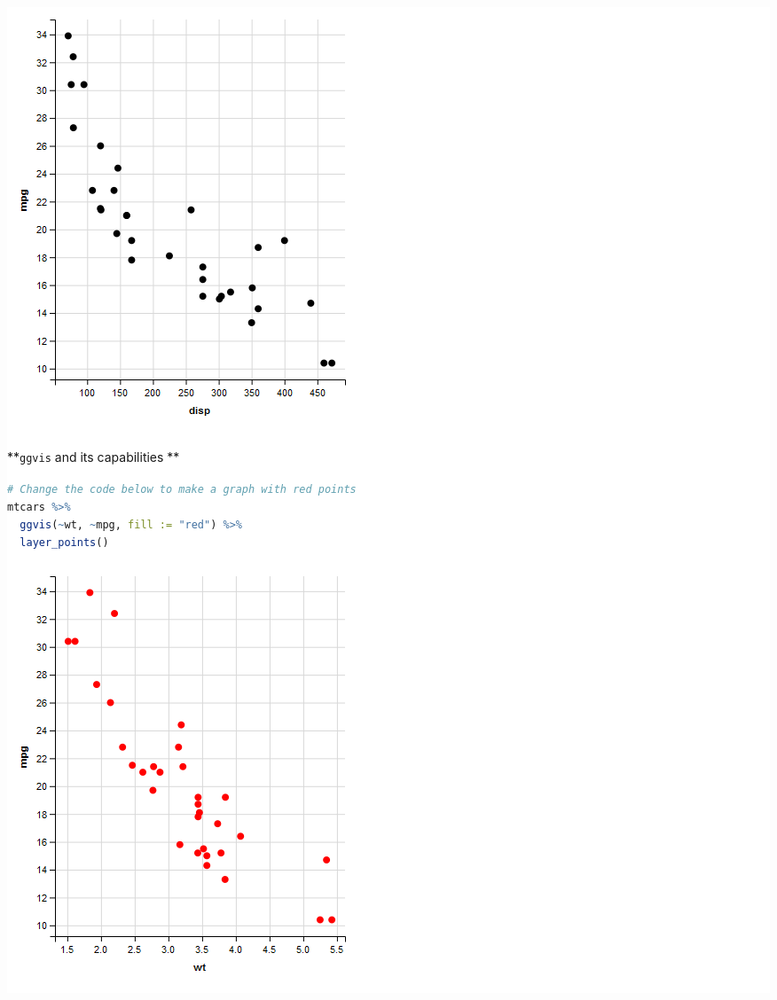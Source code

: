![](img/Plot_snippets_-_ggvis/ggvis1.png)

**`ggvis` and its capabilities **

``` r
# Change the code below to make a graph with red points
mtcars %>%
  ggvis(~wt, ~mpg, fill := "red") %>%
  layer_points()
```

![](img/Plot_snippets_-_ggvis/ggvis2.png)
